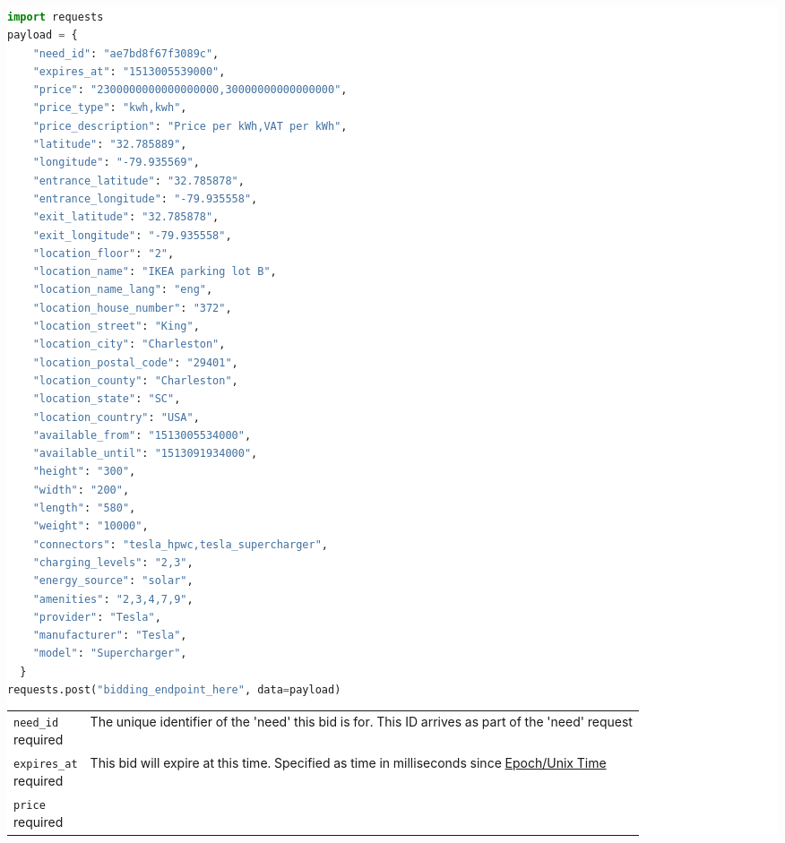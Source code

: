 ```python
import requests
payload = {
    "need_id": "ae7bd8f67f3089c",
    "expires_at": "1513005539000",
    "price": "2300000000000000000,30000000000000000",
    "price_type": "kwh,kwh",
    "price_description": "Price per kWh,VAT per kWh",
    "latitude": "32.785889",
    "longitude": "-79.935569",
    "entrance_latitude": "32.785878",
    "entrance_longitude": "-79.935558",
    "exit_latitude": "32.785878",
    "exit_longitude": "-79.935558",
    "location_floor": "2",
    "location_name": "IKEA parking lot B",
    "location_name_lang": "eng",
    "location_house_number": "372",
    "location_street": "King",
    "location_city": "Charleston",
    "location_postal_code": "29401",
    "location_county": "Charleston",
    "location_state": "SC",
    "location_country": "USA",
    "available_from": "1513005534000",
    "available_until": "1513091934000",
    "height": "300",
    "width": "200",
    "length": "580",
    "weight": "10000",
    "connectors": "tesla_hpwc,tesla_supercharger",
    "charging_levels": "2,3",
    "energy_source": "solar",
    "amenities": "2,3,4,7,9",
    "provider": "Tesla",
    "manufacturer": "Tesla",
    "model": "Supercharger",
  }
requests.post("bidding_endpoint_here", data=payload)
```

<table class="arguments">
  <tr>
    <td>
      <code class="field">need_id</code>
      <div class="type required">required</div>
    </td>
    <td>The unique identifier of the 'need' this bid is for. This ID arrives as part of the 'need' request</td>
  </tr>
  <tr>
    <td>
      <code class="field">expires_at</code>
      <div class="type required">required</div>
    </td>
    <td>This bid will expire at this time. Specified as time in milliseconds since <a href="https://en.wikipedia.org/wiki/Unix_time">Epoch/Unix Time</a></td>
  </tr>
  <tr>
    <td>
      <code class="field">price</code>
      <div class="type required">required</div>
    </td>